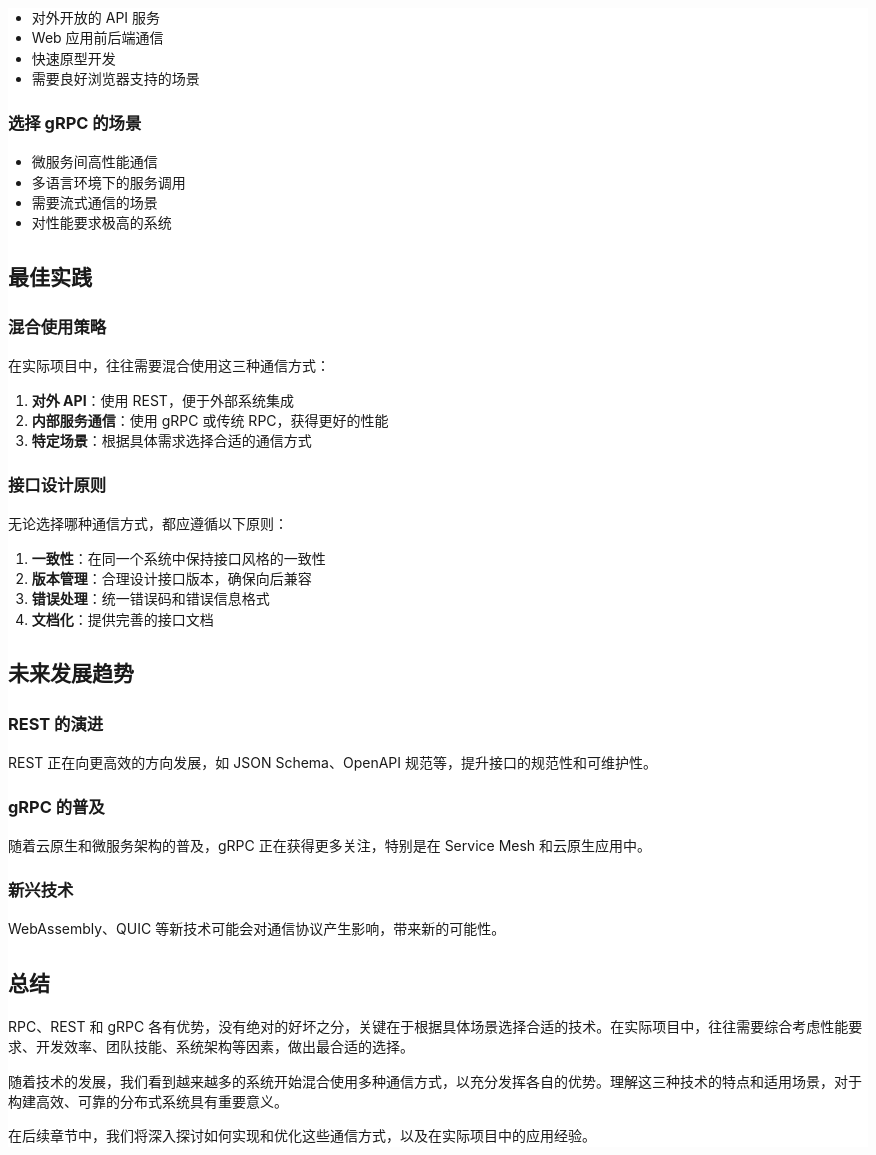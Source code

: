 - 对外开放的 API 服务
- Web 应用前后端通信
- 快速原型开发
- 需要良好浏览器支持的场景

### 选择 gRPC 的场景

- 微服务间高性能通信
- 多语言环境下的服务调用
- 需要流式通信的场景
- 对性能要求极高的系统

## 最佳实践

### 混合使用策略

在实际项目中，往往需要混合使用这三种通信方式：

1. **对外 API**：使用 REST，便于外部系统集成
2. **内部服务通信**：使用 gRPC 或传统 RPC，获得更好的性能
3. **特定场景**：根据具体需求选择合适的通信方式

### 接口设计原则

无论选择哪种通信方式，都应遵循以下原则：

1. **一致性**：在同一个系统中保持接口风格的一致性
2. **版本管理**：合理设计接口版本，确保向后兼容
3. **错误处理**：统一错误码和错误信息格式
4. **文档化**：提供完善的接口文档

## 未来发展趋势

### REST 的演进

REST 正在向更高效的方向发展，如 JSON Schema、OpenAPI 规范等，提升接口的规范性和可维护性。

### gRPC 的普及

随着云原生和微服务架构的普及，gRPC 正在获得更多关注，特别是在 Service Mesh 和云原生应用中。

### 新兴技术

WebAssembly、QUIC 等新技术可能会对通信协议产生影响，带来新的可能性。

## 总结

RPC、REST 和 gRPC 各有优势，没有绝对的好坏之分，关键在于根据具体场景选择合适的技术。在实际项目中，往往需要综合考虑性能要求、开发效率、团队技能、系统架构等因素，做出最合适的选择。

随着技术的发展，我们看到越来越多的系统开始混合使用多种通信方式，以充分发挥各自的优势。理解这三种技术的特点和适用场景，对于构建高效、可靠的分布式系统具有重要意义。

在后续章节中，我们将深入探讨如何实现和优化这些通信方式，以及在实际项目中的应用经验。